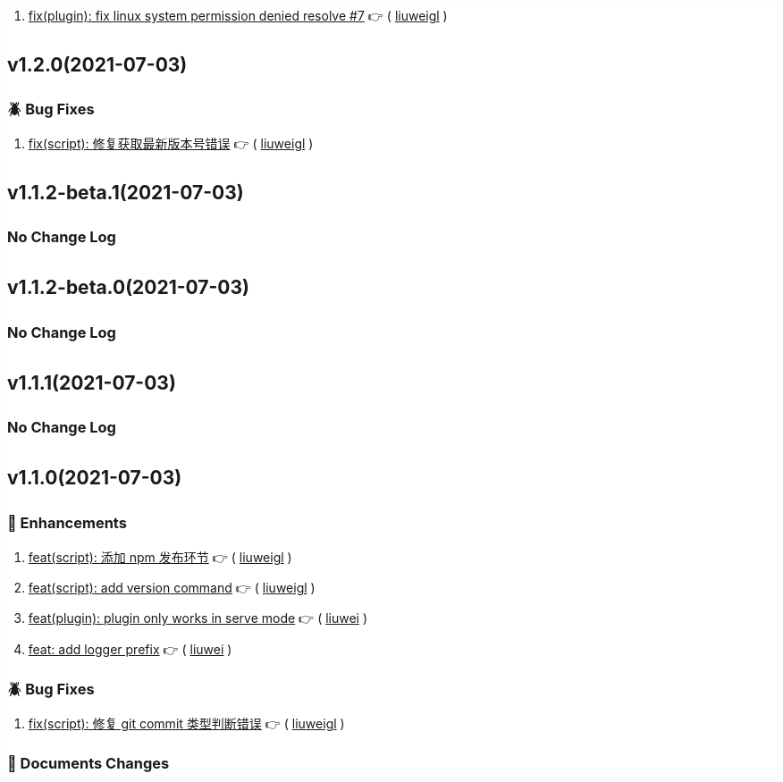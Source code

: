 1. [fix(plugin): fix linux system permission denied resolve #7](https://github.com/liuweiGL/vite-plugin-mkcert/commit/e7aa23b) :point_right: ( [liuweigl](<https://github.com/liuweigl>) )    
  


## v1.2.0(2021-07-03)


### :beetle: Bug Fixes

1. [fix(script): 修复获取最新版本号错误](https://github.com/liuweiGL/vite-plugin-mkcert/commit/d4ce4c7) :point_right: ( [liuweigl](<https://github.com/liuweigl>) )    
  


## v1.1.2-beta.1(2021-07-03)

### No Change Log

## v1.1.2-beta.0(2021-07-03)

### No Change Log

## v1.1.1(2021-07-03)

### No Change Log

## v1.1.0(2021-07-03)


### :tada: Enhancements

1. [feat(script): 添加 npm 发布环节](https://github.com/liuweiGL/vite-plugin-mkcert/commit/c0f9405) :point_right: ( [liuweigl](<https://github.com/liuweigl>) )    

1. [feat(script): add version command](https://github.com/liuweiGL/vite-plugin-mkcert/commit/eb50103) :point_right: ( [liuweigl](<https://github.com/liuweigl>) )    

1. [feat(plugin): plugin only works in serve mode](https://github.com/liuweiGL/vite-plugin-mkcert/commit/d471652) :point_right: ( [liuwei](<https://github.com/liuwei>) )    

1. [feat: add logger prefix](https://github.com/liuweiGL/vite-plugin-mkcert/commit/bee34ee) :point_right: ( [liuwei](<https://github.com/liuwei>) )    
  

### :beetle: Bug Fixes

1. [fix(script): 修复 git commit 类型判断错误](https://github.com/liuweiGL/vite-plugin-mkcert/commit/9ebe727) :point_right: ( [liuweigl](<https://github.com/liuweigl>) )    
  

### :memo: Documents Changes
